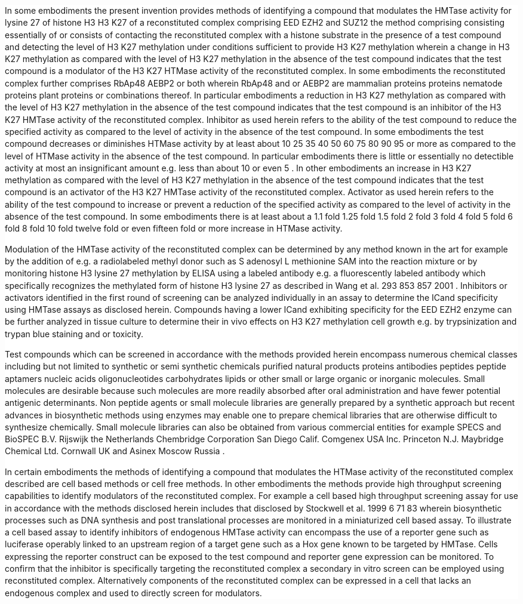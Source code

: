 In some embodiments the present invention provides methods of identifying a compound that modulates the HMTase activity for lysine 27 of histone H3 H3 K27 of a reconstituted complex comprising EED EZH2 and SUZ12 the method comprising consisting essentially of or consists of contacting the reconstituted complex with a histone substrate in the presence of a test compound and detecting the level of H3 K27 methylation under conditions sufficient to provide H3 K27 methylation wherein a change in H3 K27 methylation as compared with the level of H3 K27 methylation in the absence of the test compound indicates that the test compound is a modulator of the H3 K27 HTMase activity of the reconstituted complex. In some embodiments the reconstituted complex further comprises RbAp48 AEBP2 or both wherein RbAp48 and or AEBP2 are mammalian proteins proteins nematode proteins plant proteins or combinations thereof. In particular embodiments a reduction in H3 K27 methylation as compared with the level of H3 K27 methylation in the absence of the test compound indicates that the test compound is an inhibitor of the H3 K27 HMTase activity of the reconstituted complex. Inhibitor as used herein refers to the ability of the test compound to reduce the specified activity as compared to the level of activity in the absence of the test compound. In some embodiments the test compound decreases or diminishes HTMase activity by at least about 10 25 35 40 50 60 75 80 90 95 or more as compared to the level of HTMase activity in the absence of the test compound. In particular embodiments there is little or essentially no detectible activity at most an insignificant amount e.g. less than about 10 or even 5 . In other embodiments an increase in H3 K27 methylation as compared with the level of H3 K27 methylation in the absence of the test compound indicates that the test compound is an activator of the H3 K27 HMTase activity of the reconstituted complex. Activator as used herein refers to the ability of the test compound to increase or prevent a reduction of the specified activity as compared to the level of activity in the absence of the test compound. In some embodiments there is at least about a 1.1 fold 1.25 fold 1.5 fold 2 fold 3 fold 4 fold 5 fold 6 fold 8 fold 10 fold twelve fold or even fifteen fold or more increase in HTMase activity.

Modulation of the HMTase activity of the reconstituted complex can be determined by any method known in the art for example by the addition of e.g. a radiolabeled methyl donor such as S adenosyl L methionine SAM into the reaction mixture or by monitoring histone H3 lysine 27 methylation by ELISA using a labeled antibody e.g. a fluorescently labeled antibody which specifically recognizes the methylated form of histone H3 lysine 27 as described in Wang et al. 293 853 857 2001 . Inhibitors or activators identified in the first round of screening can be analyzed individually in an assay to determine the ICand specificity using HMTase assays as disclosed herein. Compounds having a lower ICand exhibiting specificity for the EED EZH2 enzyme can be further analyzed in tissue culture to determine their in vivo effects on H3 K27 methylation cell growth e.g. by trypsinization and trypan blue staining and or toxicity.

Test compounds which can be screened in accordance with the methods provided herein encompass numerous chemical classes including but not limited to synthetic or semi synthetic chemicals purified natural products proteins antibodies peptides peptide aptamers nucleic acids oligonucleotides carbohydrates lipids or other small or large organic or inorganic molecules. Small molecules are desirable because such molecules are more readily absorbed after oral administration and have fewer potential antigenic determinants. Non peptide agents or small molecule libraries are generally prepared by a synthetic approach but recent advances in biosynthetic methods using enzymes may enable one to prepare chemical libraries that are otherwise difficult to synthesize chemically. Small molecule libraries can also be obtained from various commercial entities for example SPECS and BioSPEC B.V. Rijswijk the Netherlands Chembridge Corporation San Diego Calif. Comgenex USA Inc. Princeton N.J. Maybridge Chemical Ltd. Cornwall UK and Asinex Moscow Russia .

In certain embodiments the methods of identifying a compound that modulates the HTMase activity of the reconstituted complex described are cell based methods or cell free methods. In other embodiments the methods provide high throughput screening capabilities to identify modulators of the reconstituted complex. For example a cell based high throughput screening assay for use in accordance with the methods disclosed herein includes that disclosed by Stockwell et al. 1999 6 71 83 wherein biosynthetic processes such as DNA synthesis and post translational processes are monitored in a miniaturized cell based assay. To illustrate a cell based assay to identify inhibitors of endogenous HMTase activity can encompass the use of a reporter gene such as luciferase operably linked to an upstream region of a target gene such as a Hox gene known to be targeted by HMTase. Cells expressing the reporter construct can be exposed to the test compound and reporter gene expression can be monitored. To confirm that the inhibitor is specifically targeting the reconstituted complex a secondary in vitro screen can be employed using reconstituted complex. Alternatively components of the reconstituted complex can be expressed in a cell that lacks an endogenous complex and used to directly screen for modulators.

